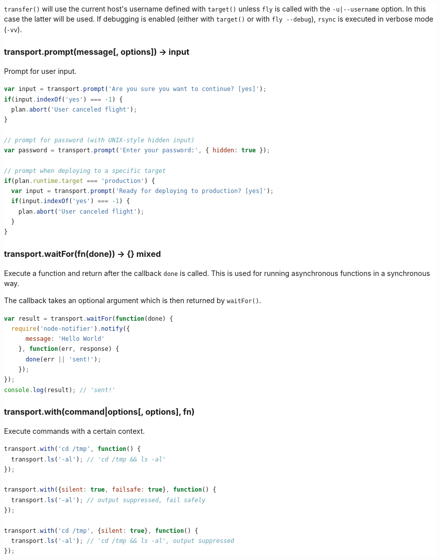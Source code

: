 `transfer()` will use the current host's username defined with
`target()` unless `fly` is called with the `-u|--username` option.
In this case the latter will be used. If debugging is enabled
(either with `target()` or with `fly --debug`), `rsync` is executed
in verbose mode (`-vv`).

### transport.prompt(message[, options]) → input

Prompt for user input.

```javascript
var input = transport.prompt('Are you sure you want to continue? [yes]');
if(input.indexOf('yes') === -1) {
  plan.abort('User canceled flight');
}

// prompt for password (with UNIX-style hidden input)
var password = transport.prompt('Enter your password:', { hidden: true });

// prompt when deploying to a specific target
if(plan.runtime.target === 'production') {
  var input = transport.prompt('Ready for deploying to production? [yes]');
  if(input.indexOf('yes') === -1) {
    plan.abort('User canceled flight');
  }
}
```

### transport.waitFor(fn(done)) → {} mixed

Execute a function and return after the callback `done` is called.
This is used for running asynchronous functions in a synchronous way.

The callback takes an optional argument which is then returned by
`waitFor()`.

```javascript
var result = transport.waitFor(function(done) {
  require('node-notifier').notify({
      message: 'Hello World'
    }, function(err, response) {
      done(err || 'sent!');
    });
});
console.log(result); // 'sent!'
```

### transport.with(command|options[, options], fn)

Execute commands with a certain context.

```javascript
transport.with('cd /tmp', function() {
  transport.ls('-al'); // 'cd /tmp && ls -al'
});

transport.with({silent: true, failsafe: true}, function() {
  transport.ls('-al'); // output suppressed, fail safely
});

transport.with('cd /tmp', {silent: true}, function() {
  transport.ls('-al'); // 'cd /tmp && ls -al', output suppressed
});
```


[npm-url]: https://npmjs.com/package/flightplan
[npm-version-image]: https://img.shields.io/npm/v/flightplan.svg?style=flat-square
[npm-downloads-image]: https://img.shields.io/npm/dm/flightplan.svg?style=flat-square
[dependencies-url]: https://david-dm.org/pstadler/flightplan
[dependencies-image]: https://david-dm.org/pstadler/flightplan.svg?style=flat-square
[build-status-url]: https://travis-ci.org/pstadler/flightplan
[build-status-image]: https://img.shields.io/travis/pstadler/flightplan/master.svg?style=flat-square
[coverage-url]: https://coveralls.io/github/pstadler/flightplan?branch=master
[coverage-image]: https://img.shields.io/coveralls/pstadler/flightplan/master.svg?style=flat-square